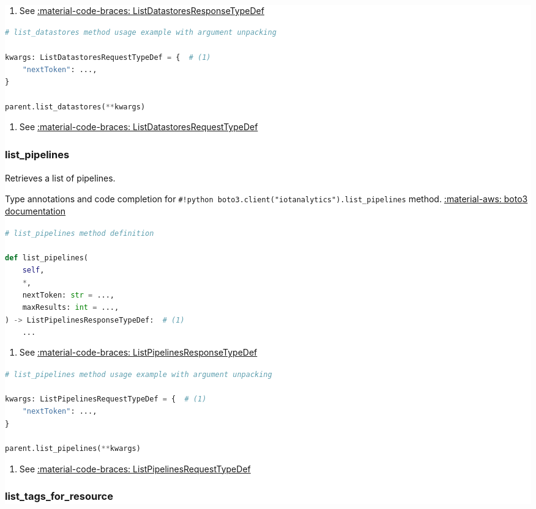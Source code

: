 1. See [:material-code-braces: ListDatastoresResponseTypeDef](./type_defs.md#listdatastoresresponsetypedef)


```python
# list_datastores method usage example with argument unpacking

kwargs: ListDatastoresRequestTypeDef = {  # (1)
    "nextToken": ...,
}

parent.list_datastores(**kwargs)
```

1. See [:material-code-braces: ListDatastoresRequestTypeDef](./type_defs.md#listdatastoresrequesttypedef)

### list\_pipelines

Retrieves a list of pipelines.

Type annotations and code completion for `#!python boto3.client("iotanalytics").list_pipelines` method.
[:material-aws: boto3 documentation](https://boto3.amazonaws.com/v1/documentation/api/latest/reference/services/iotanalytics/client/list_pipelines.html)

```python
# list_pipelines method definition

def list_pipelines(
    self,
    *,
    nextToken: str = ...,
    maxResults: int = ...,
) -> ListPipelinesResponseTypeDef:  # (1)
    ...
```

1. See [:material-code-braces: ListPipelinesResponseTypeDef](./type_defs.md#listpipelinesresponsetypedef)


```python
# list_pipelines method usage example with argument unpacking

kwargs: ListPipelinesRequestTypeDef = {  # (1)
    "nextToken": ...,
}

parent.list_pipelines(**kwargs)
```

1. See [:material-code-braces: ListPipelinesRequestTypeDef](./type_defs.md#listpipelinesrequesttypedef)

### list\_tags\_for\_resource
